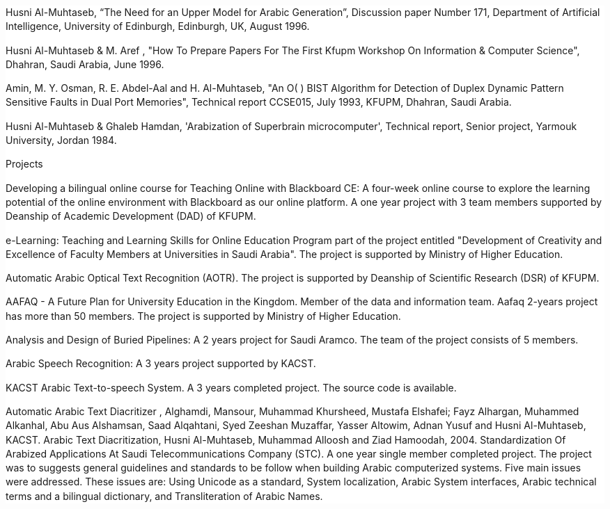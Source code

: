 Husni Al-Muhtaseb, “The Need for an Upper Model for Arabic Generation”, Discussion paper Number 171, Department of Artificial Intelligence, University of Edinburgh, Edinburgh, UK, August 1996.

Husni Al-Muhtaseb & M. Aref , "How To Prepare Papers For The First Kfupm Workshop On Information & Computer Science", Dhahran, Saudi Arabia, June 1996.

Amin, M. Y. Osman, R. E. Abdel-Aal and H. Al-Muhtaseb, "An O( ) BIST Algorithm for Detection of Duplex Dynamic Pattern Sensitive Faults in Dual Port Memories", Technical report CCSE015, July 1993, KFUPM, Dhahran, Saudi Arabia.

Husni Al-Muhtaseb & Ghaleb Hamdan, 'Arabization of Superbrain microcomputer', Technical report, Senior project, Yarmouk University, Jordan 1984.

Projects

Developing a bilingual online course for Teaching Online with Blackboard CE: A four-week online course to explore the learning potential of the online environment with Blackboard as our online platform. A one year project with 3 team members supported by Deanship of Academic Development (DAD) of KFUPM.

e-Learning: Teaching and Learning Skills for Online Education Program part of the project entitled "Development of Creativity and Excellence of Faculty Members at Universities in Saudi Arabia". The project is supported by Ministry of Higher Education.

Automatic Arabic Optical Text Recognition (AOTR). The project is supported by Deanship of Scientific Research (DSR) of KFUPM.

AAFAQ - A Future Plan for University Education in the Kingdom. Member of the data and information team. Aafaq 2-years project has more than 50 members. The project is supported by Ministry of Higher Education.

Analysis and Design of Buried Pipelines: A 2 years project for Saudi Aramco. The team of the project consists of 5 members.

Arabic Speech Recognition: A 3 years project supported by KACST.

KACST Arabic Text-to-speech System. A 3 years completed project. The source code is available.

Automatic Arabic Text Diacritizer , Alghamdi, Mansour, Muhammad Khursheed, Mustafa Elshafei; Fayz Alhargan, Muhammed Alkanhal, Abu Aus Alshamsan, Saad Alqahtani, Syed Zeeshan Muzaffar, Yasser Altowim, Adnan Yusuf and Husni Al-Muhtaseb, KACST.
Arabic Text Diacritization, Husni Al-Muhtaseb, Muhammad Alloosh and Ziad Hamoodah, 2004.
Standardization Of Arabized Applications At Saudi Telecommunications Company  (STC). A one year single member completed project. The project was to suggests general guidelines and standards to be follow when building Arabic computerized systems. Five main issues were addressed. These issues are: Using Unicode as a standard, System localization, Arabic System interfaces, Arabic technical terms and a bilingual dictionary, and Transliteration of Arabic Names.